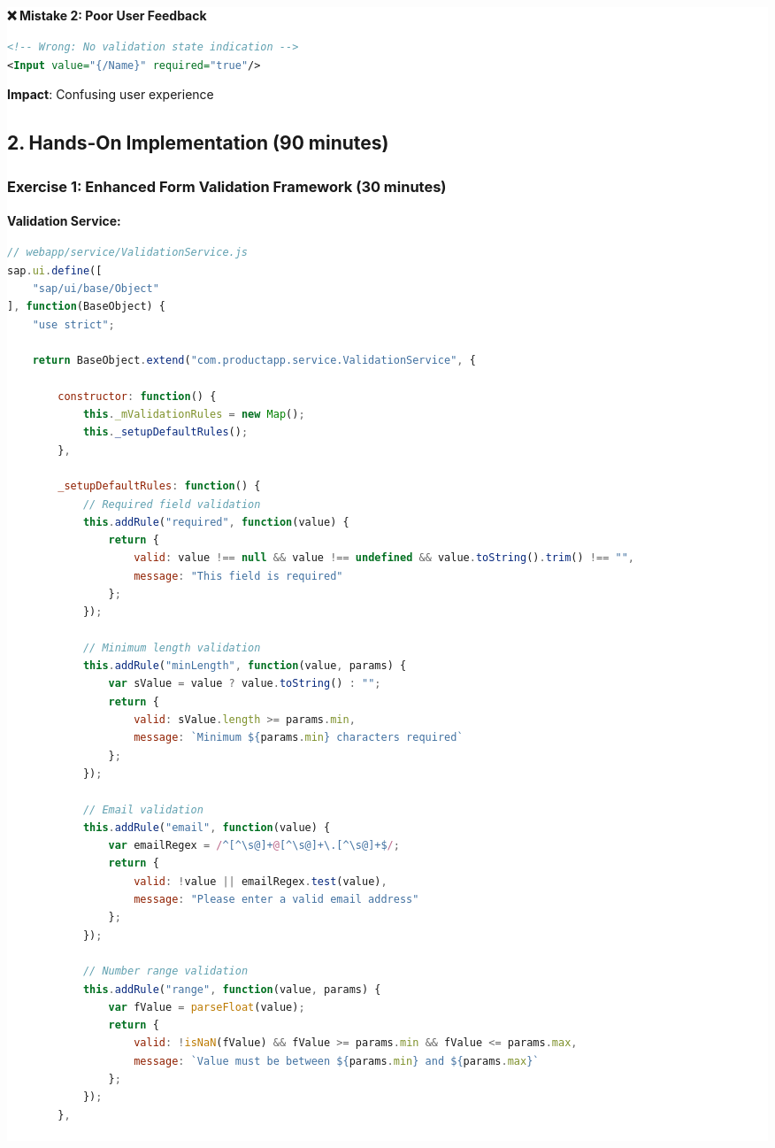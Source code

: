 **❌ Mistake 2: Poor User Feedback**
```xml
<!-- Wrong: No validation state indication -->
<Input value="{/Name}" required="true"/>
```
**Impact**: Confusing user experience

## 2. Hands-On Implementation (90 minutes)

### Exercise 1: Enhanced Form Validation Framework (30 minutes)

**Validation Service:**
```javascript
// webapp/service/ValidationService.js
sap.ui.define([
    "sap/ui/base/Object"
], function(BaseObject) {
    "use strict";
    
    return BaseObject.extend("com.productapp.service.ValidationService", {
        
        constructor: function() {
            this._mValidationRules = new Map();
            this._setupDefaultRules();
        },
        
        _setupDefaultRules: function() {
            // Required field validation
            this.addRule("required", function(value) {
                return {
                    valid: value !== null && value !== undefined && value.toString().trim() !== "",
                    message: "This field is required"
                };
            });
            
            // Minimum length validation
            this.addRule("minLength", function(value, params) {
                var sValue = value ? value.toString() : "";
                return {
                    valid: sValue.length >= params.min,
                    message: `Minimum ${params.min} characters required`
                };
            });
            
            // Email validation
            this.addRule("email", function(value) {
                var emailRegex = /^[^\s@]+@[^\s@]+\.[^\s@]+$/;
                return {
                    valid: !value || emailRegex.test(value),
                    message: "Please enter a valid email address"
                };
            });
            
            // Number range validation
            this.addRule("range", function(value, params) {
                var fValue = parseFloat(value);
                return {
                    valid: !isNaN(fValue) && fValue >= params.min && fValue <= params.max,
                    message: `Value must be between ${params.min} and ${params.max}`
                };
            });
        },
        
```